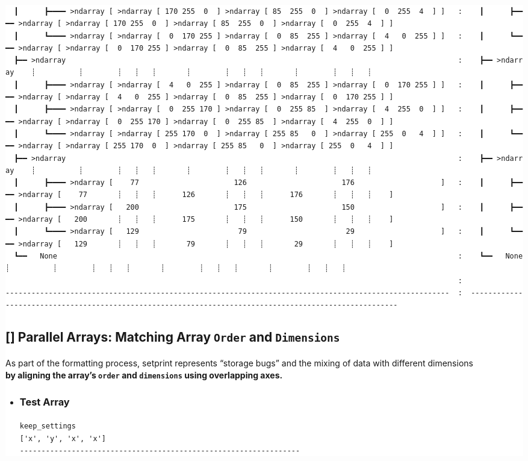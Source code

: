 ```txt
  ┃      ┣━━━━ >ndarray [ >ndarray [ 170 255  0  ] >ndarray [ 85  255  0  ] >ndarray [  0  255  4  ] ]   :    ┃      ┣━━━━ >ndarray [ >ndarray [ 170 255  0  ] >ndarray [ 85  255  0  ] >ndarray [  0  255  4  ] ] 
  ┃      ┗━━━━ >ndarray [ >ndarray [  0  170 255 ] >ndarray [  0  85  255 ] >ndarray [  4   0  255 ] ]   :    ┃      ┗━━━━ >ndarray [ >ndarray [  0  170 255 ] >ndarray [  0  85  255 ] >ndarray [  4   0  255 ] ] 
  ┣━━ >ndarray                                                                                           :    ┣━━ >ndarray    ┊          ┊        ┊   ┊   ┊       ┊        ┊   ┊   ┊       ┊        ┊   ┊   ┊      
  ┃      ┣━━━━ >ndarray [ >ndarray [  4   0  255 ] >ndarray [  0  85  255 ] >ndarray [  0  170 255 ] ]   :    ┃      ┣━━━━ >ndarray [ >ndarray [  4   0  255 ] >ndarray [  0  85  255 ] >ndarray [  0  170 255 ] ] 
  ┃      ┣━━━━ >ndarray [ >ndarray [  0  255 170 ] >ndarray [  0  255 85  ] >ndarray [  4  255  0  ] ]   :    ┃      ┣━━━━ >ndarray [ >ndarray [  0  255 170 ] >ndarray [  0  255 85  ] >ndarray [  4  255  0  ] ] 
  ┃      ┗━━━━ >ndarray [ >ndarray [ 255 170  0  ] >ndarray [ 255 85   0  ] >ndarray [ 255  0   4  ] ]   :    ┃      ┗━━━━ >ndarray [ >ndarray [ 255 170  0  ] >ndarray [ 255 85   0  ] >ndarray [ 255  0   4  ] ] 
  ┣━━ >ndarray                                                                                           :    ┣━━ >ndarray    ┊          ┊        ┊   ┊   ┊       ┊        ┊   ┊   ┊       ┊        ┊   ┊   ┊      
  ┃      ┣━━━━ >ndarray [    77                      126                      176                    ]   :    ┃      ┣━━━━ >ndarray [    77       ┊   ┊   ┊      126       ┊   ┊   ┊      176       ┊   ┊   ┊    ] 
  ┃      ┣━━━━ >ndarray [   200                      175                      150                    ]   :    ┃      ┣━━━━ >ndarray [   200       ┊   ┊   ┊      175       ┊   ┊   ┊      150       ┊   ┊   ┊    ] 
  ┃      ┗━━━━ >ndarray [   129                       79                       29                    ]   :    ┃      ┗━━━━ >ndarray [   129       ┊   ┊   ┊       79       ┊   ┊   ┊       29       ┊   ┊   ┊    ] 
  ┗━━   None                                                                                             :    ┗━━   None      ┊          ┊        ┊   ┊   ┊       ┊        ┊   ┊   ┊       ┊        ┊   ┊   ┊      
                                                                                                         :  
-------------------------------------------------------------------------------------------------------  :  -------------------------------------------------------------------------------------------------------
```

## [] Parallel Arrays: Matching Array `Order` and `Dimensions`

As part of the formatting process, setprint represents “storage bugs” and the mixing of data with different dimensions
<br>**by aligning the array’s `order` and `dimensions` using overlapping axes.**

- ### Test Array
    ```
    keep_settings
    ['x', 'y', 'x', 'x']
    -----------------------------------------------------------------
